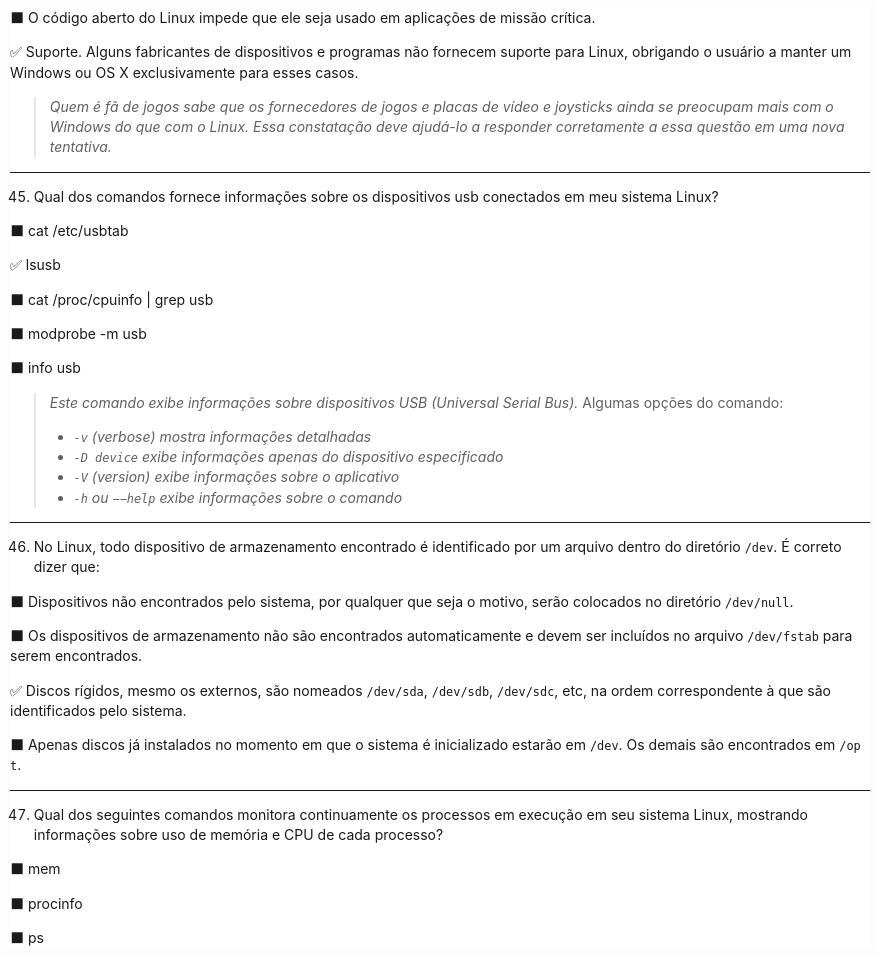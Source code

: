:black_large_square: O código aberto do Linux impede que ele seja usado em aplicações de missão crítica.

:white_check_mark: Suporte. Alguns fabricantes de dispositivos e programas não fornecem suporte para Linux, obrigando o usuário a manter um Windows ou OS X exclusivamente para esses casos.

> _Quem é fã de jogos sabe que os fornecedores de jogos e placas de vídeo e joysticks ainda se preocupam mais com o Windows do que com o Linux. Essa constatação deve ajudá-lo a responder corretamente a essa questão em uma nova tentativa._

---

45. Qual dos comandos fornece informações sobre os dispositivos usb conectados em meu sistema Linux?

:black_large_square: cat /etc/usbtab

:white_check_mark: lsusb

:black_large_square: cat /proc/cpuinfo | grep usb

:black_large_square: modprobe -m usb

:black_large_square: info usb

> _Este comando exibe informações sobre dispositivos USB (Universal Serial Bus)._
> Algumas opções do comando:
> - _`-v` (verbose) mostra informações detalhadas_
> - _`-D device` exibe informações apenas do dispositivo especificado_
> - _`-V` (version) exibe informações sobre o aplicativo_
> - _`-h` ou `−−help` exibe informações sobre o comando_

---

46. No Linux, todo dispositivo de armazenamento encontrado é identificado por um arquivo dentro do diretório `/dev`. É correto dizer que:

:black_large_square: Dispositivos não encontrados pelo sistema, por qualquer que seja o motivo, serão colocados no diretório `/dev/null`.

:black_large_square: Os dispositivos de armazenamento não são encontrados automaticamente e devem ser incluídos no arquivo `/dev/fstab` para serem encontrados.

:white_check_mark: Discos rígidos, mesmo os externos, são nomeados `/dev/sda`, `/dev/sdb`, `/dev/sdc`, etc, na ordem correspondente à que são identificados pelo sistema.

:black_large_square: Apenas discos já instalados no momento em que o sistema é inicializado estarão em `/dev`. Os demais são encontrados em `/opt`.

---

47. Qual dos seguintes comandos monitora continuamente os processos em execução em seu sistema Linux, mostrando informações sobre uso de memória e CPU de cada processo?

:black_large_square: mem

:black_large_square: procinfo

:black_large_square: ps
